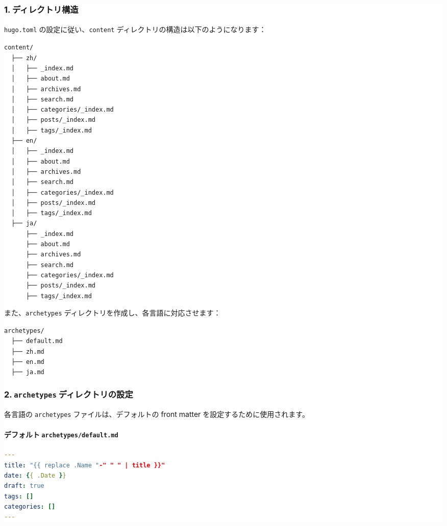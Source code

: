 ### **1. ディレクトリ構造**
`hugo.toml` の設定に従い、`content` ディレクトリの構造は以下のようになります：
```
content/
  ├── zh/
  │   ├── _index.md
  │   ├── about.md
  │   ├── archives.md
  │   ├── search.md
  │   ├── categories/_index.md
  │   ├── posts/_index.md
  │   ├── tags/_index.md
  ├── en/
  │   ├── _index.md
  │   ├── about.md
  │   ├── archives.md
  │   ├── search.md
  │   ├── categories/_index.md
  │   ├── posts/_index.md
  │   ├── tags/_index.md
  ├── ja/
      ├── _index.md
      ├── about.md
      ├── archives.md
      ├── search.md
      ├── categories/_index.md
      ├── posts/_index.md
      ├── tags/_index.md
```
また、`archetypes` ディレクトリを作成し、各言語に対応させます：
```
archetypes/
  ├── default.md
  ├── zh.md
  ├── en.md
  ├── ja.md
```


### **2. `archetypes` ディレクトリの設定**
各言語の `archetypes` ファイルは、デフォルトの front matter を設定するために使用されます。

#### **デフォルト `archetypes/default.md`**
```yaml
---
title: "{{ replace .Name "-" " " | title }}"
date: {{ .Date }}
draft: true
tags: []
categories: []
---
```

